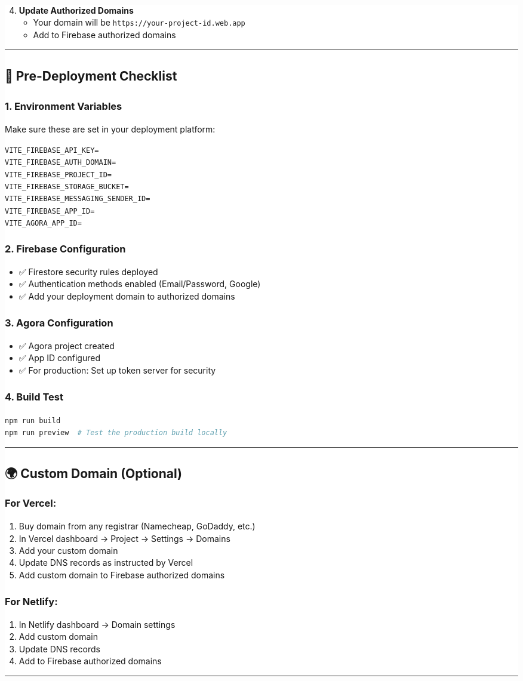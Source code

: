 4. **Update Authorized Domains**
   - Your domain will be `https://your-project-id.web.app`
   - Add to Firebase authorized domains

---

## 🔧 Pre-Deployment Checklist

### 1. Environment Variables
Make sure these are set in your deployment platform:
```
VITE_FIREBASE_API_KEY=
VITE_FIREBASE_AUTH_DOMAIN=
VITE_FIREBASE_PROJECT_ID=
VITE_FIREBASE_STORAGE_BUCKET=
VITE_FIREBASE_MESSAGING_SENDER_ID=
VITE_FIREBASE_APP_ID=
VITE_AGORA_APP_ID=
```

### 2. Firebase Configuration
- ✅ Firestore security rules deployed
- ✅ Authentication methods enabled (Email/Password, Google)
- ✅ Add your deployment domain to authorized domains

### 3. Agora Configuration
- ✅ Agora project created
- ✅ App ID configured
- ✅ For production: Set up token server for security

### 4. Build Test
```bash
npm run build
npm run preview  # Test the production build locally
```

---

## 🌍 Custom Domain (Optional)

### For Vercel:
1. Buy domain from any registrar (Namecheap, GoDaddy, etc.)
2. In Vercel dashboard → Project → Settings → Domains
3. Add your custom domain
4. Update DNS records as instructed by Vercel
5. Add custom domain to Firebase authorized domains

### For Netlify:
1. In Netlify dashboard → Domain settings
2. Add custom domain
3. Update DNS records
4. Add to Firebase authorized domains

---